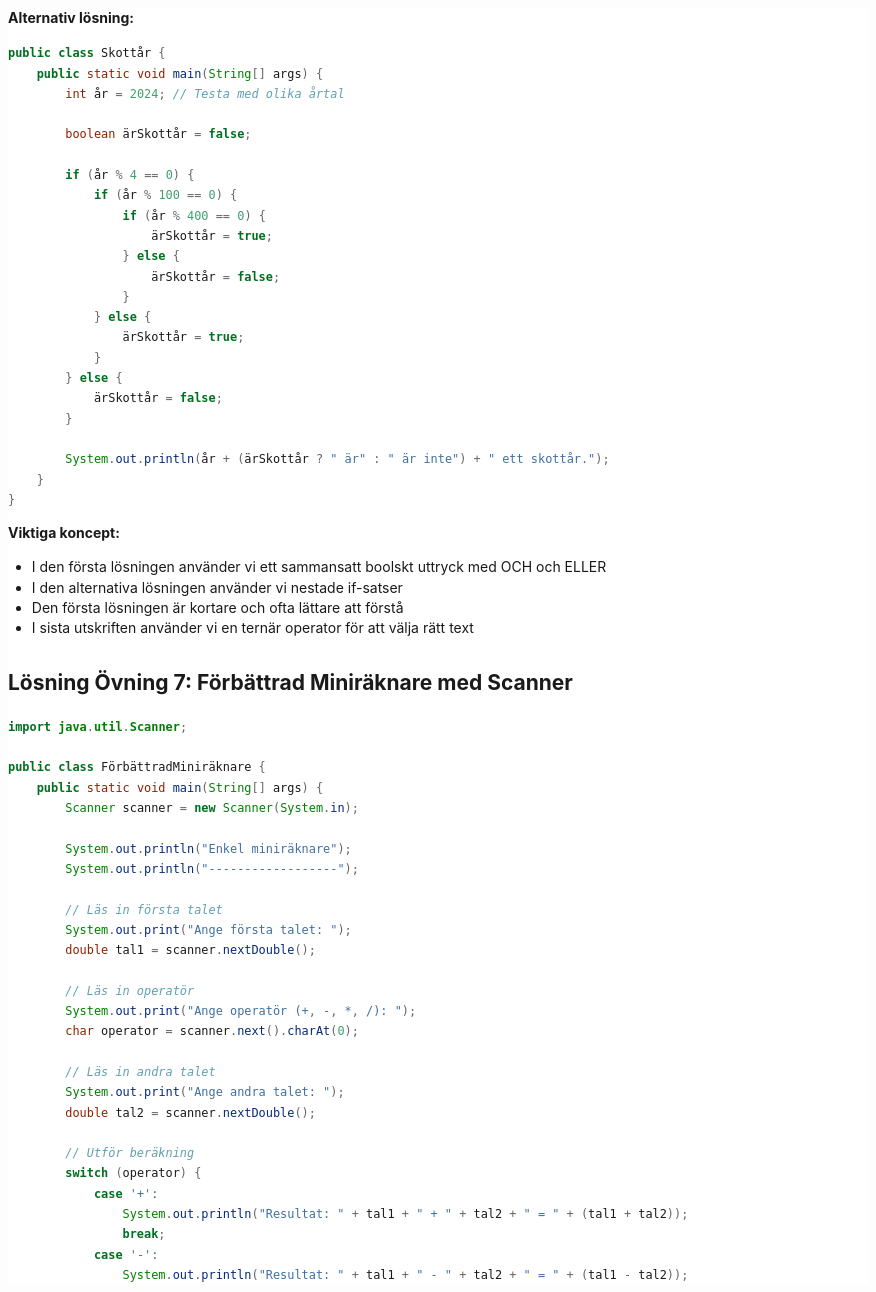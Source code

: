 **Alternativ lösning:**

```java
public class Skottår {
    public static void main(String[] args) {
        int år = 2024; // Testa med olika årtal
        
        boolean ärSkottår = false;
        
        if (år % 4 == 0) {
            if (år % 100 == 0) {
                if (år % 400 == 0) {
                    ärSkottår = true;
                } else {
                    ärSkottår = false;
                }
            } else {
                ärSkottår = true;
            }
        } else {
            ärSkottår = false;
        }
        
        System.out.println(år + (ärSkottår ? " är" : " är inte") + " ett skottår.");
    }
}
```

**Viktiga koncept:**
- I den första lösningen använder vi ett sammansatt boolskt uttryck med OCH och ELLER
- I den alternativa lösningen använder vi nestade if-satser
- Den första lösningen är kortare och ofta lättare att förstå
- I sista utskriften använder vi en ternär operator för att välja rätt text

## Lösning Övning 7: Förbättrad Miniräknare med Scanner

```java
import java.util.Scanner;

public class FörbättradMiniräknare {
    public static void main(String[] args) {
        Scanner scanner = new Scanner(System.in);
        
        System.out.println("Enkel miniräknare");
        System.out.println("------------------");
        
        // Läs in första talet
        System.out.print("Ange första talet: ");
        double tal1 = scanner.nextDouble();
        
        // Läs in operatör
        System.out.print("Ange operatör (+, -, *, /): ");
        char operator = scanner.next().charAt(0);
        
        // Läs in andra talet
        System.out.print("Ange andra talet: ");
        double tal2 = scanner.nextDouble();
        
        // Utför beräkning
        switch (operator) {
            case '+':
                System.out.println("Resultat: " + tal1 + " + " + tal2 + " = " + (tal1 + tal2));
                break;
            case '-':
                System.out.println("Resultat: " + tal1 + " - " + tal2 + " = " + (tal1 - tal2));
```